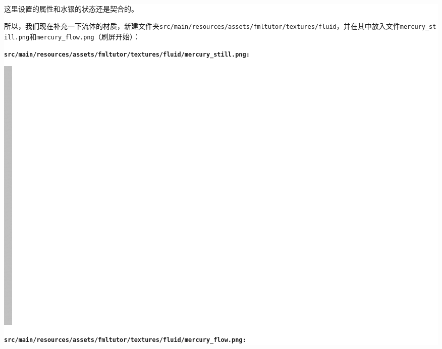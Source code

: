 这里设置的属性和水银的状态还是契合的。

所以，我们现在补充一下流体的材质，新建文件夹`src/main/resources/assets/fmltutor/textures/fluid`，并在其中放入文件`mercury_still.png`和`mercury_flow.png`（刷屏开始）：

**`src/main/resources/assets/fmltutor/textures/fluid/mercury_still.png:`**

![mercury_still](resources/mercury_still.png)

**`src/main/resources/assets/fmltutor/textures/fluid/mercury_flow.png:`**

